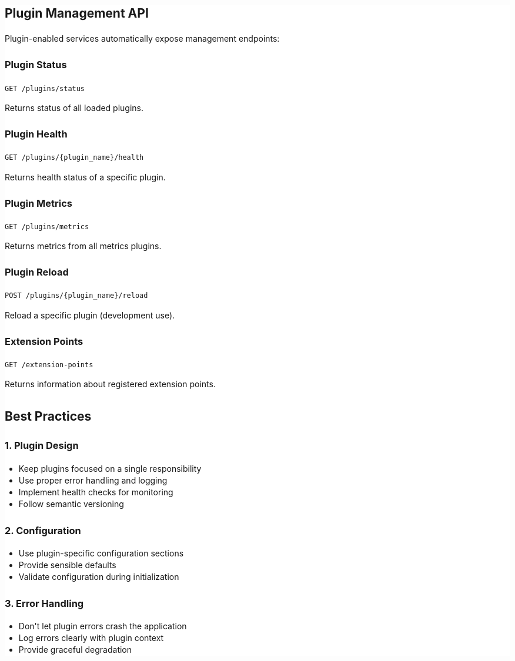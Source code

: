 ## Plugin Management API

Plugin-enabled services automatically expose management endpoints:

### Plugin Status
```http
GET /plugins/status
```
Returns status of all loaded plugins.

### Plugin Health
```http
GET /plugins/{plugin_name}/health
```
Returns health status of a specific plugin.

### Plugin Metrics
```http
GET /plugins/metrics
```
Returns metrics from all metrics plugins.

### Plugin Reload
```http
POST /plugins/{plugin_name}/reload
```
Reload a specific plugin (development use).

### Extension Points
```http
GET /extension-points
```
Returns information about registered extension points.

## Best Practices

### 1. Plugin Design
- Keep plugins focused on a single responsibility
- Use proper error handling and logging
- Implement health checks for monitoring
- Follow semantic versioning

### 2. Configuration
- Use plugin-specific configuration sections
- Provide sensible defaults
- Validate configuration during initialization

### 3. Error Handling
- Don't let plugin errors crash the application
- Log errors clearly with plugin context
- Provide graceful degradation
